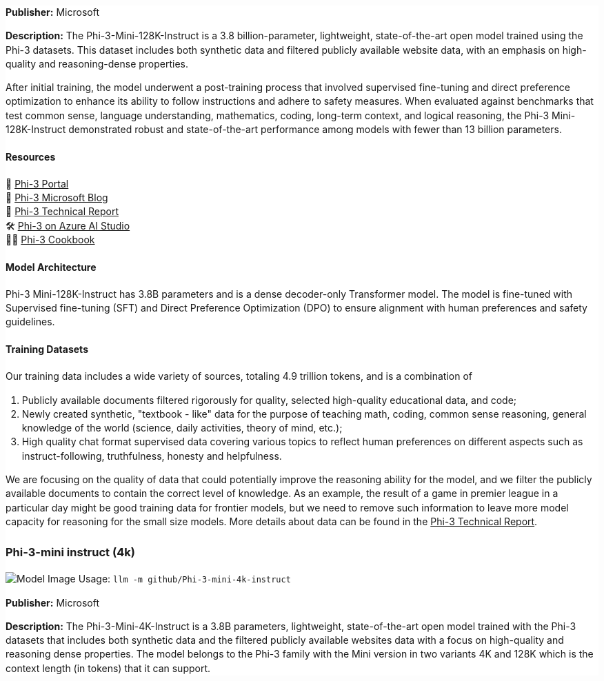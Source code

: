 **Publisher:**  Microsoft 

**Description:**  The Phi-3-Mini-128K-Instruct is a 3.8 billion-parameter, lightweight, state-of-the-art open model trained using the Phi-3 datasets.
This dataset includes both synthetic data and filtered publicly available website data, with an emphasis on high-quality and reasoning-dense properties.

After initial training, the model underwent a post-training process that involved supervised fine-tuning and direct preference optimization to enhance its ability to follow instructions and adhere to safety measures.
When evaluated against benchmarks that test common sense, language understanding, mathematics, coding, long-term context, and logical reasoning, the Phi-3 Mini-128K-Instruct demonstrated robust and state-of-the-art performance among models with fewer than 13 billion parameters.

#### Resources

🏡 [Phi-3 Portal](https://azure.microsoft.com/en-us/products/phi-3) <br>
📰 [Phi-3 Microsoft Blog](https://aka.ms/Phi-3Build2024) <br>
📖 [Phi-3 Technical Report](https://aka.ms/phi3-tech-report) <br>
🛠️ [Phi-3 on Azure AI Studio](https://aka.ms/phi3-azure-ai) <br>
👩‍🍳 [Phi-3 Cookbook](https://github.com/microsoft/Phi-3CookBook) <br>

#### Model Architecture

Phi-3 Mini-128K-Instruct has 3.8B parameters and is a dense decoder-only Transformer model. The model is fine-tuned with Supervised fine-tuning (SFT) and Direct Preference Optimization (DPO) to ensure alignment with human preferences and safety guidelines.

#### Training Datasets

Our training data includes a wide variety of sources, totaling 4.9 trillion tokens, and is a combination of 
1) Publicly available documents filtered rigorously for quality, selected high-quality educational data, and code; 
2) Newly created synthetic, "textbook - like" data for the purpose of teaching math, coding, common sense reasoning, general knowledge of the world (science, daily activities, theory of mind, etc.); 
3) High quality chat format supervised data covering various topics to reflect human preferences on different aspects such as instruct-following, truthfulness, honesty and helpfulness.

We are focusing on the quality of data that could potentially improve the reasoning ability for the model, and we filter the publicly available documents to contain the correct level of knowledge. As an example, the result of a game in premier league in a particular day might be good training data for frontier models, but we need to remove such information to leave more model capacity for reasoning for the small size models. More details about data can be found in the [Phi-3 Technical Report](https://aka.ms/phi3-tech-report). 

### Phi-3-mini instruct (4k)
![Model Image](https://github.com//images/modules/marketplace/models/families/microsoft.svg)
Usage: `llm -m github/Phi-3-mini-4k-instruct`

**Publisher:**  Microsoft 

**Description:**  The Phi-3-Mini-4K-Instruct is a 3.8B parameters, lightweight, state-of-the-art open model trained with the Phi-3 datasets that includes both synthetic data and the filtered publicly available websites data with a focus on high-quality and reasoning dense properties.
The model belongs to the Phi-3 family with the Mini version in two variants 4K and 128K which is the context length (in tokens) that it can support.

